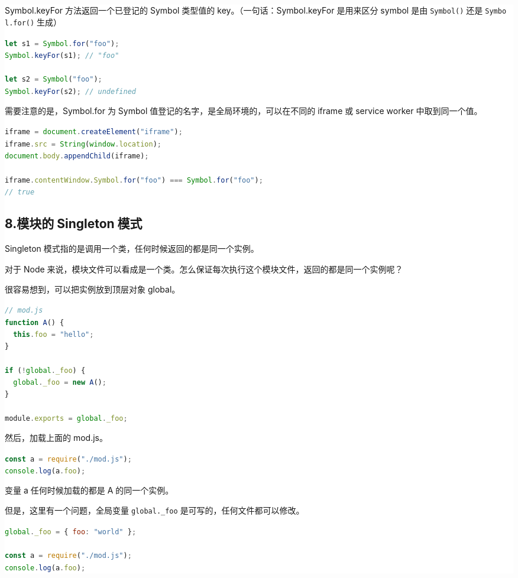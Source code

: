 Symbol.keyFor 方法返回一个已登记的 Symbol 类型值的 key。（一句话：Symbol.keyFor 是用来区分 symbol 是由 `Symbol()` 还是 `Symbol.for()` 生成）

```js
let s1 = Symbol.for("foo");
Symbol.keyFor(s1); // "foo"

let s2 = Symbol("foo");
Symbol.keyFor(s2); // undefined
```

需要注意的是，Symbol.for 为 Symbol 值登记的名字，是全局环境的，可以在不同的 iframe 或 service worker 中取到同一个值。

```js
iframe = document.createElement("iframe");
iframe.src = String(window.location);
document.body.appendChild(iframe);

iframe.contentWindow.Symbol.for("foo") === Symbol.for("foo");
// true
```

## 8.模块的 Singleton 模式

Singleton 模式指的是调用一个类，任何时候返回的都是同一个实例。

对于 Node 来说，模块文件可以看成是一个类。怎么保证每次执行这个模块文件，返回的都是同一个实例呢？

很容易想到，可以把实例放到顶层对象 global。

```js
// mod.js
function A() {
  this.foo = "hello";
}

if (!global._foo) {
  global._foo = new A();
}

module.exports = global._foo;
```

然后，加载上面的 mod.js。

```js
const a = require("./mod.js");
console.log(a.foo);
```

变量 a 任何时候加载的都是 A 的同一个实例。

但是，这里有一个问题，全局变量 `global._foo` 是可写的，任何文件都可以修改。

```js
global._foo = { foo: "world" };

const a = require("./mod.js");
console.log(a.foo);
```
